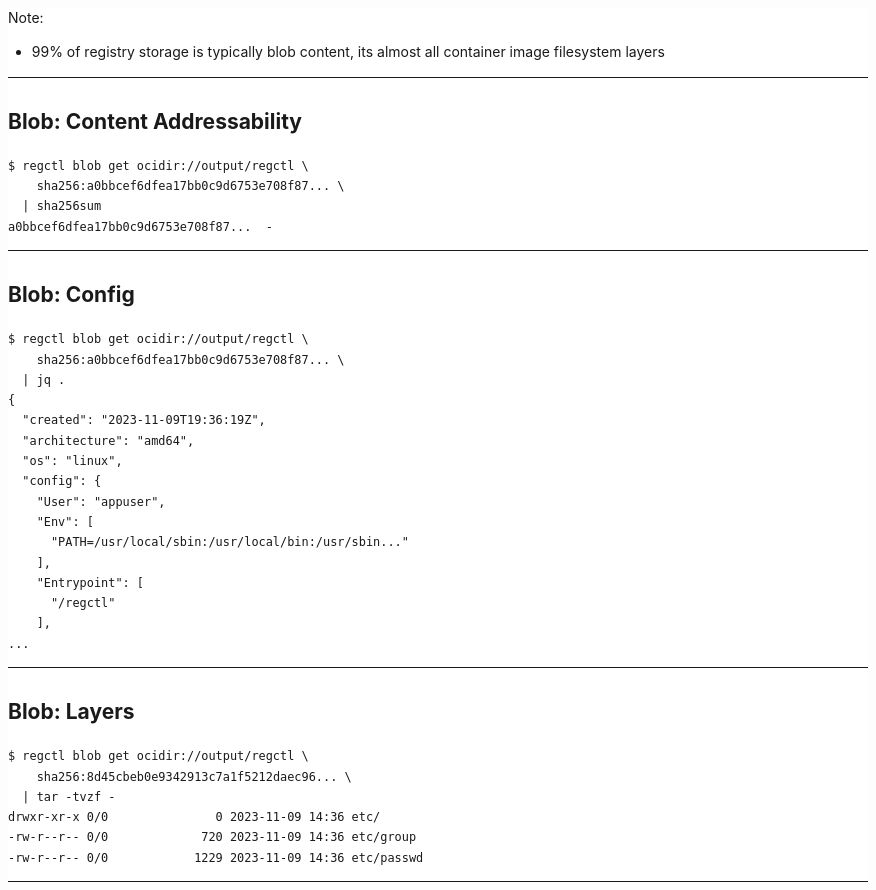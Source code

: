 Note:

- 99% of registry storage is typically blob content, its almost all container image filesystem layers

------

## Blob: Content Addressability

```shell
$ regctl blob get ocidir://output/regctl \
    sha256:a0bbcef6dfea17bb0c9d6753e708f87... \
  | sha256sum
a0bbcef6dfea17bb0c9d6753e708f87...  -
```

------

## Blob: Config

```shell
$ regctl blob get ocidir://output/regctl \
    sha256:a0bbcef6dfea17bb0c9d6753e708f87... \
  | jq .
{
  "created": "2023-11-09T19:36:19Z",
  "architecture": "amd64",
  "os": "linux",
  "config": {
    "User": "appuser",
    "Env": [
      "PATH=/usr/local/sbin:/usr/local/bin:/usr/sbin..."
    ],
    "Entrypoint": [
      "/regctl"
    ],
...
```

------

## Blob: Layers

```shell
$ regctl blob get ocidir://output/regctl \
    sha256:8d45cbeb0e9342913c7a1f5212daec96... \
  | tar -tvzf -
drwxr-xr-x 0/0               0 2023-11-09 14:36 etc/
-rw-r--r-- 0/0             720 2023-11-09 14:36 etc/group
-rw-r--r-- 0/0            1229 2023-11-09 14:36 etc/passwd
```

---
